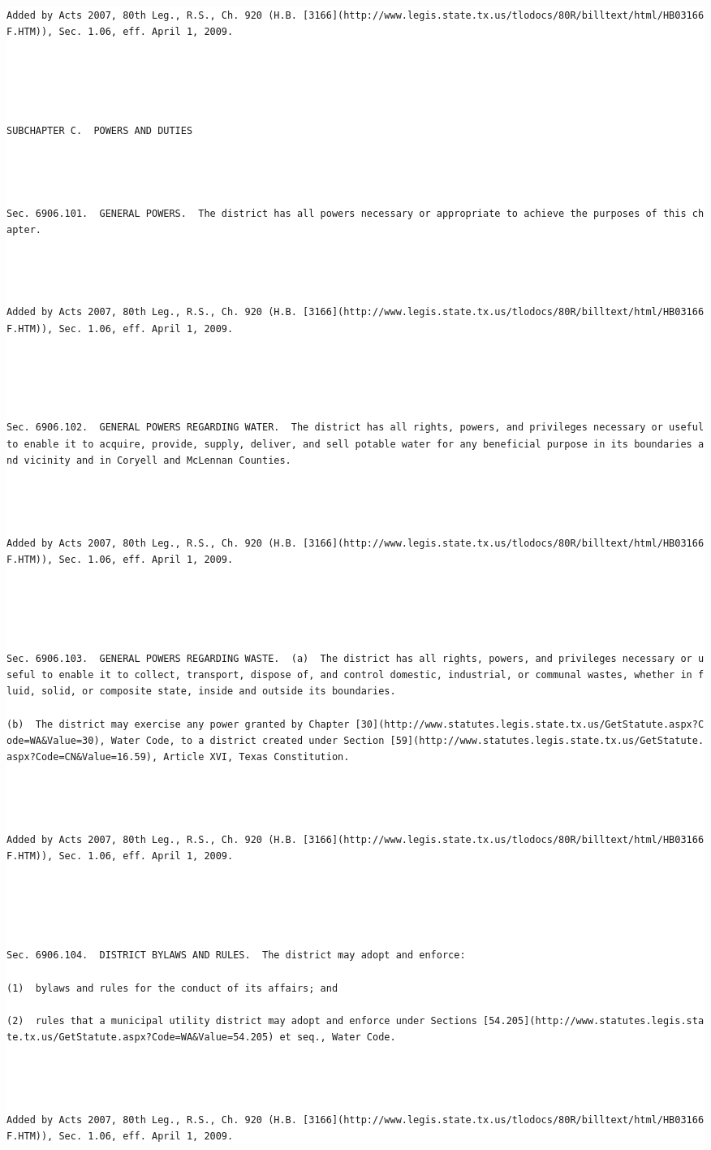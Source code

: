     Added by Acts 2007, 80th Leg., R.S., Ch. 920 (H.B. [3166](http://www.legis.state.tx.us/tlodocs/80R/billtext/html/HB03166F.HTM)), Sec. 1.06, eff. April 1, 2009.
    
    
    
    
    
    SUBCHAPTER C.  POWERS AND DUTIES
    
      
    
    
    Sec. 6906.101.  GENERAL POWERS.  The district has all powers necessary or appropriate to achieve the purposes of this chapter.
    
    
    
    
    Added by Acts 2007, 80th Leg., R.S., Ch. 920 (H.B. [3166](http://www.legis.state.tx.us/tlodocs/80R/billtext/html/HB03166F.HTM)), Sec. 1.06, eff. April 1, 2009.
    
    
    
    
    
    Sec. 6906.102.  GENERAL POWERS REGARDING WATER.  The district has all rights, powers, and privileges necessary or useful to enable it to acquire, provide, supply, deliver, and sell potable water for any beneficial purpose in its boundaries and vicinity and in Coryell and McLennan Counties.
    
    
    
    
    Added by Acts 2007, 80th Leg., R.S., Ch. 920 (H.B. [3166](http://www.legis.state.tx.us/tlodocs/80R/billtext/html/HB03166F.HTM)), Sec. 1.06, eff. April 1, 2009.
    
    
    
    
    
    Sec. 6906.103.  GENERAL POWERS REGARDING WASTE.  (a)  The district has all rights, powers, and privileges necessary or useful to enable it to collect, transport, dispose of, and control domestic, industrial, or communal wastes, whether in fluid, solid, or composite state, inside and outside its boundaries.
    
    (b)  The district may exercise any power granted by Chapter [30](http://www.statutes.legis.state.tx.us/GetStatute.aspx?Code=WA&Value=30), Water Code, to a district created under Section [59](http://www.statutes.legis.state.tx.us/GetStatute.aspx?Code=CN&Value=16.59), Article XVI, Texas Constitution.
    
    
    
    
    Added by Acts 2007, 80th Leg., R.S., Ch. 920 (H.B. [3166](http://www.legis.state.tx.us/tlodocs/80R/billtext/html/HB03166F.HTM)), Sec. 1.06, eff. April 1, 2009.
    
    
    
    
    
    Sec. 6906.104.  DISTRICT BYLAWS AND RULES.  The district may adopt and enforce:
    
    (1)  bylaws and rules for the conduct of its affairs; and
    
    (2)  rules that a municipal utility district may adopt and enforce under Sections [54.205](http://www.statutes.legis.state.tx.us/GetStatute.aspx?Code=WA&Value=54.205) et seq., Water Code.
    
    
    
    
    Added by Acts 2007, 80th Leg., R.S., Ch. 920 (H.B. [3166](http://www.legis.state.tx.us/tlodocs/80R/billtext/html/HB03166F.HTM)), Sec. 1.06, eff. April 1, 2009.
    